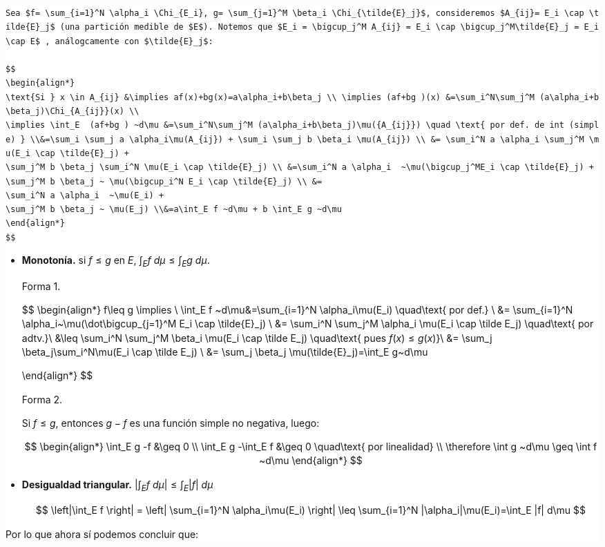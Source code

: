    Sea $f= \sum_{i=1}^N \alpha_i \Chi_{E_i}, g= \sum_{j=1}^M \beta_i \Chi_{\tilde{E}_j}$, consideremos $A_{ij}= E_i \cap \tilde{E}_j$ (una partición medible de $E$). Notemos que $E_i = \bigcup_j^M A_{ij} = E_i \cap \bigcup_j^M\tilde{E}_j = E_i \cap E$ , análogcamente con $\tilde{E}_j$:
  
    $$
    \begin{align*}
    \text{Si } x \in A_{ij} &\implies af(x)+bg(x)=a\alpha_i+b\beta_j \\ \implies (af+bg )(x) &=\sum_i^N\sum_j^M (a\alpha_i+b\beta_j)\Chi_{A_{ij}}(x) \\
    \implies \int_E  (af+bg ) ~d\mu &=\sum_i^N\sum_j^M (a\alpha_i+b\beta_j)\mu({A_{ij}}) \quad \text{ por def. de int (simple) } \\&=\sum_i \sum_j a \alpha_i\mu(A_{ij}) + \sum_i \sum_j b \beta_i \mu(A_{ij}) \\ &= \sum_i^N a \alpha_i \sum_j^M \mu(E_i \cap \tilde{E}_j) + 
    \sum_j^M b \beta_j \sum_i^N \mu(E_i \cap \tilde{E}_j) \\ &=\sum_i^N a \alpha_i  ~\mu(\bigcup_j^ME_i \cap \tilde{E}_j) + 
    \sum_j^M b \beta_j ~ \mu(\bigcup_i^N E_i \cap \tilde{E}_j) \\ &=
    \sum_i^N a \alpha_i  ~\mu(E_i) + 
    \sum_j^M b \beta_j ~ \mu(E_j) \\&=a\int_E f ~d\mu + b \int_E g ~d\mu
    \end{align*}
    $$

- **Monotonía.** si $f \leq g$ en $E$, $\int_{E} f ~d \mu \leq \int_{E} g ~d \mu.$
  
    Forma 1.
  
    $$
    \begin{align*}
    f\leq g \implies \\ 
    \int_E f ~d\mu&=\sum_{i=1}^N \alpha_i\mu(E_i) \quad\text{ por def.} \\
    &= \sum_{i=1}^N \alpha_i~\mu(\dot\bigcup_{j=1}^M E_i \cap \tilde{E}_j) 
    \\
    &= \sum_i^N \sum_j^M \alpha_i \mu(E_i \cap \tilde E_j) \quad\text{ por adtv.}\\
    &\leq \sum_i^N \sum_j^M \beta_i \mu(E_i \cap \tilde E_j) \quad\text{ pues $f(x)\leq g(x)$}\\
    &= \sum_j \beta_j\sum_i^N\mu(E_i \cap \tilde E_j)
    \\ &= \sum_j \beta_j \mu(\tilde{E}_j)=\int_E g~d\mu 
  
    \end{align*}
    $$
  
    Forma 2.
  
    Si $f\leq g$, entonces $g-f$ es una función simple no negativa, luego:
  
    $$
    \begin{align*}
    \int_E g -f &\geq 0 \\
    \int_E g -\int_E f &\geq 0 \quad\text{ por linealidad} \\ \therefore \int g ~d\mu \geq \int f ~d\mu 
    \end{align*}
    $$

- **Desigualdad triangular.** $\left|\int_{E} f ~d\mu\right| \leq \int_{E}|f| ~d\mu$
  
    $$
    \left|\int_E f \right| = \left| \sum_{i=1}^N \alpha_i\mu(E_i) \right| \leq \sum_{i=1}^N |\alpha_i|\mu(E_i)=\int_E |f| d\mu
    $$

Por lo que ahora sí podemos concluir que: 

